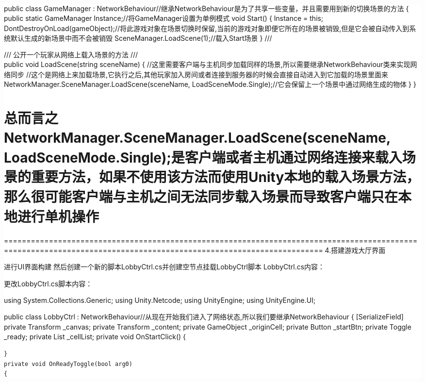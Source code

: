 public class GameManager : NetworkBehaviour//继承NetworkBehaviour是为了共享一些变量，并且需要用到新的切换场景的方法
{
    public static GameManager Instance;//将GameManager设置为单例模式
    void Start()
    {
        Instance = this;
        DontDestroyOnLoad(gameObject);//将此游戏对象在场景切换时保留,当前的游戏对象即便它所在的场景被销毁,但是它会被自动传入到系统默认生成的新场景中而不会被销毁
        SceneManager.LoadScene(1);//载入Start场景
    }
    /// <summary>
    /// 公开一个玩家从网络上载入场景的方法
    /// </summary>
    public void LoadScene(string sceneName)
    {
        //这里需要客户端与主机同步加载同样的场景,所以需要继承NetworkBehaviour类来实现网络同步
        //这个是网络上来加载场景,它执行之后,其他玩家加入房间或者连接到服务器的时候会直接自动进入到它加载的场景里面来
        NetworkManager.SceneManager.LoadScene(sceneName, LoadSceneMode.Single);//它会保留上一个场景中通过网络生成的物体
    }
}

总而言之NetworkManager.SceneManager.LoadScene(sceneName, LoadSceneMode.Single);是客户端或者主机通过网络连接来载入场景的重要方法，如果不使用该方法而使用Unity本地的载入场景方法，那么很可能客户端与主机之间无法同步载入场景而导致客户端只在本地进行单机操作
===================================================================================================================================================================

===================================================================================================================================================================
4.搭建游戏大厅界面

进行UI界面构建
然后创建一个新的脚本LobbyCtrl.cs并创建空节点挂载LobbyCtrl脚本
LobbyCtrl.cs内容：

更改LobbyCtrl.cs脚本内容：

using System.Collections.Generic;
using Unity.Netcode;
using UnityEngine;
using UnityEngine.UI;

public class LobbyCtrl : NetworkBehaviour//从现在开始我们进入了网络状态,所以我们要继承NetworkBehaviour
{
    [SerializeField]
    private Transform _canvas;
    private Transform _content;
    private GameObject _originCell;
    private Button _startBtn;
    private Toggle _ready;
    private List<PlayerListCell> _cellList;
    private void OnStartClick()
    {

    }
    private void OnReadyToggle(bool arg0)
    {
